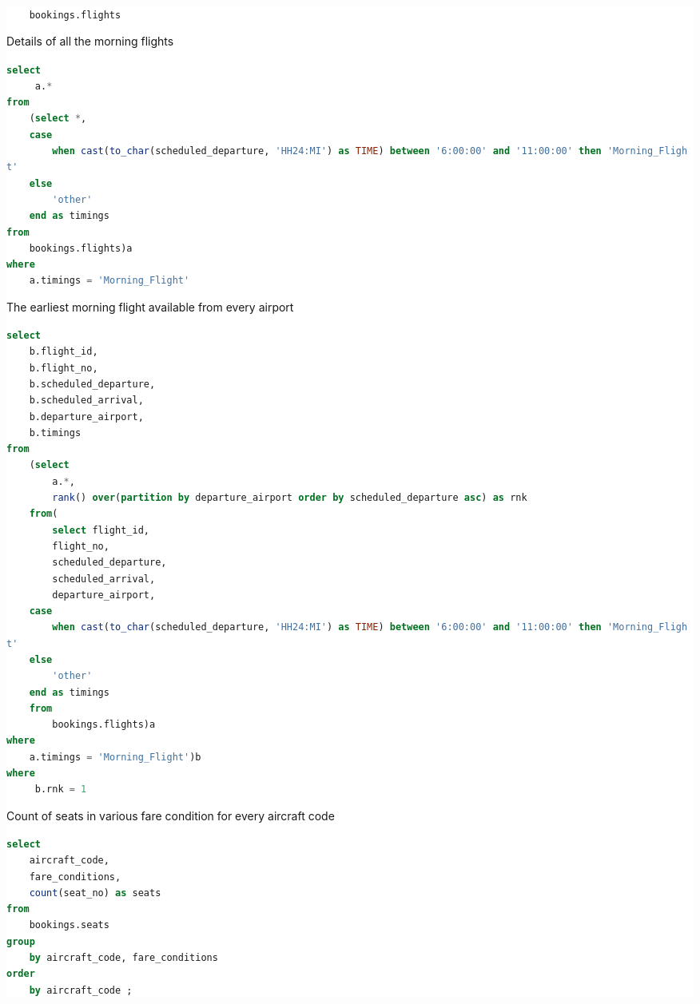 ``` sql 
	bookings.flights
```
Details of all the morning flights
``` sql
select
	 a.*
from
	(select *,
	case 
		when cast(to_char(scheduled_departure, 'HH24:MI') as TIME) between '6:00:00' and '11:00:00' then 'Morning_Flight'
 	else 
		'other'
	end as timings
from 
	bookings.flights)a
where 
	a.timings = 'Morning_Flight'
```
The earliest morning flight available from every airport
``` sql
select 
	b.flight_id,
	b.flight_no,
	b.scheduled_departure,
	b.scheduled_arrival,
	b.departure_airport,
	b.timings
from
	(select 
		a.*,
		rank() over(partition by departure_airport order by scheduled_departure asc) as rnk
	from(
		select flight_id,
		flight_no,
		scheduled_departure,
		scheduled_arrival,
		departure_airport,
	case 
		when cast(to_char(scheduled_departure, 'HH24:MI') as TIME) between '6:00:00' and '11:00:00' then 'Morning_Flight'
	else 
		'other'
	end as timings
	from 
		bookings.flights)a
where 
	a.timings = 'Morning_Flight')b
where
	 b.rnk = 1
```
Count of seats in various fare condition for every aircraft code
``` sql
select 	
	aircraft_code,
	fare_conditions,
	count(seat_no) as seats
from 
	bookings.seats
group 
	by aircraft_code, fare_conditions
order 
	by aircraft_code ;
```